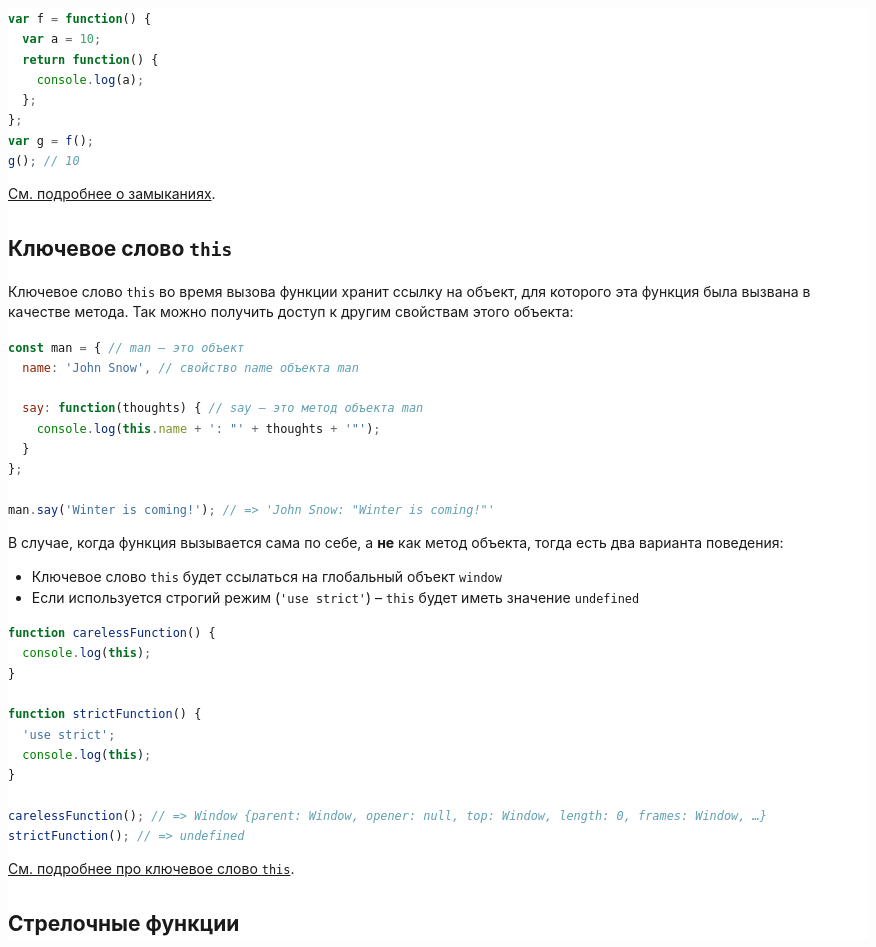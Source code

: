```javascript
var f = function() {
  var a = 10;
  return function() {
    console.log(a);
  };
};
var g = f();
g(); // 10
```

[См. подробнее о замыканиях](https://learn.javascript.ru/functions-closures).

## Ключевое слово `this`

Ключевое слово `this` во время вызова функции хранит ссылку на объект, для которого эта функция была вызвана в качестве метода. Так можно получить доступ к другим свойствам этого объекта:

```javascript
const man = { // man – это объект
  name: 'John Snow', // свойство name объекта man

  say: function(thoughts) { // say – это метод объекта man
    console.log(this.name + ': "' + thoughts + '"');
  }
};

man.say('Winter is coming!'); // => 'John Snow: "Winter is coming!"'
```

В случае, когда функция вызывается сама по себе, а **не** как метод объекта, тогда есть два варианта поведения:
- Ключевое слово `this` будет ссылаться на глобальный объект `window`
- Если используется строгий режим (`'use strict'`) – `this` будет иметь значение `undefined`

```javascript
function carelessFunction() {
  console.log(this);
}

function strictFunction() {
  'use strict';
  console.log(this);
}

carelessFunction(); // => Window {parent: Window, opener: null, top: Window, length: 0, frames: Window, …}
strictFunction(); // => undefined
```
[См. подробнее про ключевое слово `this`](https://developer.mozilla.org/ru/docs/Web/JavaScript/Reference/Operators/this).

## Стрелочные функции
